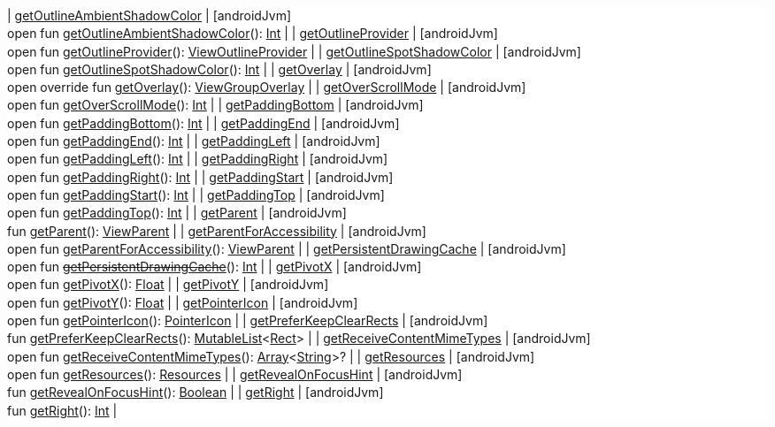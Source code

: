 | [getOutlineAmbientShadowColor](index.html#1658568807%2FFunctions%2F-1019560115) | [androidJvm]<br>open fun [getOutlineAmbientShadowColor](index.html#1658568807%2FFunctions%2F-1019560115)(): [Int](https://kotlinlang.org/api/latest/jvm/stdlib/kotlin/-int/index.html) |
| [getOutlineProvider](index.html#-1856967711%2FFunctions%2F-1019560115) | [androidJvm]<br>open fun [getOutlineProvider](index.html#-1856967711%2FFunctions%2F-1019560115)(): [ViewOutlineProvider](https://developer.android.com/reference/kotlin/android/view/ViewOutlineProvider.html) |
| [getOutlineSpotShadowColor](index.html#-1387601785%2FFunctions%2F-1019560115) | [androidJvm]<br>open fun [getOutlineSpotShadowColor](index.html#-1387601785%2FFunctions%2F-1019560115)(): [Int](https://kotlinlang.org/api/latest/jvm/stdlib/kotlin/-int/index.html) |
| [getOverlay](index.html#-255518717%2FFunctions%2F-1019560115) | [androidJvm]<br>open override fun [getOverlay](index.html#-255518717%2FFunctions%2F-1019560115)(): [ViewGroupOverlay](https://developer.android.com/reference/kotlin/android/view/ViewGroupOverlay.html) |
| [getOverScrollMode](index.html#-123255230%2FFunctions%2F-1019560115) | [androidJvm]<br>open fun [getOverScrollMode](index.html#-123255230%2FFunctions%2F-1019560115)(): [Int](https://kotlinlang.org/api/latest/jvm/stdlib/kotlin/-int/index.html) |
| [getPaddingBottom](index.html#660633720%2FFunctions%2F-1019560115) | [androidJvm]<br>open fun [getPaddingBottom](index.html#660633720%2FFunctions%2F-1019560115)(): [Int](https://kotlinlang.org/api/latest/jvm/stdlib/kotlin/-int/index.html) |
| [getPaddingEnd](index.html#703937660%2FFunctions%2F-1019560115) | [androidJvm]<br>open fun [getPaddingEnd](index.html#703937660%2FFunctions%2F-1019560115)(): [Int](https://kotlinlang.org/api/latest/jvm/stdlib/kotlin/-int/index.html) |
| [getPaddingLeft](index.html#-1872827492%2FFunctions%2F-1019560115) | [androidJvm]<br>open fun [getPaddingLeft](index.html#-1872827492%2FFunctions%2F-1019560115)(): [Int](https://kotlinlang.org/api/latest/jvm/stdlib/kotlin/-int/index.html) |
| [getPaddingRight](index.html#-989669413%2FFunctions%2F-1019560115) | [androidJvm]<br>open fun [getPaddingRight](index.html#-989669413%2FFunctions%2F-1019560115)(): [Int](https://kotlinlang.org/api/latest/jvm/stdlib/kotlin/-int/index.html) |
| [getPaddingStart](index.html#610455637%2FFunctions%2F-1019560115) | [androidJvm]<br>open fun [getPaddingStart](index.html#610455637%2FFunctions%2F-1019560115)(): [Int](https://kotlinlang.org/api/latest/jvm/stdlib/kotlin/-int/index.html) |
| [getPaddingTop](index.html#-1783258814%2FFunctions%2F-1019560115) | [androidJvm]<br>open fun [getPaddingTop](index.html#-1783258814%2FFunctions%2F-1019560115)(): [Int](https://kotlinlang.org/api/latest/jvm/stdlib/kotlin/-int/index.html) |
| [getParent](index.html#1432027996%2FFunctions%2F-1019560115) | [androidJvm]<br>fun [getParent](index.html#1432027996%2FFunctions%2F-1019560115)(): [ViewParent](https://developer.android.com/reference/kotlin/android/view/ViewParent.html) |
| [getParentForAccessibility](index.html#-753511977%2FFunctions%2F-1019560115) | [androidJvm]<br>open fun [getParentForAccessibility](index.html#-753511977%2FFunctions%2F-1019560115)(): [ViewParent](https://developer.android.com/reference/kotlin/android/view/ViewParent.html) |
| [getPersistentDrawingCache](index.html#-743348084%2FFunctions%2F-1019560115) | [androidJvm]<br>open fun [~~getPersistentDrawingCache~~](index.html#-743348084%2FFunctions%2F-1019560115)(): [Int](https://kotlinlang.org/api/latest/jvm/stdlib/kotlin/-int/index.html) |
| [getPivotX](index.html#-1941206736%2FFunctions%2F-1019560115) | [androidJvm]<br>open fun [getPivotX](index.html#-1941206736%2FFunctions%2F-1019560115)(): [Float](https://kotlinlang.org/api/latest/jvm/stdlib/kotlin/-float/index.html) |
| [getPivotY](index.html#-1910186929%2FFunctions%2F-1019560115) | [androidJvm]<br>open fun [getPivotY](index.html#-1910186929%2FFunctions%2F-1019560115)(): [Float](https://kotlinlang.org/api/latest/jvm/stdlib/kotlin/-float/index.html) |
| [getPointerIcon](index.html#214208702%2FFunctions%2F-1019560115) | [androidJvm]<br>open fun [getPointerIcon](index.html#214208702%2FFunctions%2F-1019560115)(): [PointerIcon](https://developer.android.com/reference/kotlin/android/view/PointerIcon.html) |
| [getPreferKeepClearRects](index.html#11315343%2FFunctions%2F-1019560115) | [androidJvm]<br>fun [getPreferKeepClearRects](index.html#11315343%2FFunctions%2F-1019560115)(): [MutableList](https://kotlinlang.org/api/latest/jvm/stdlib/kotlin.collections/-mutable-list/index.html)&lt;[Rect](https://developer.android.com/reference/kotlin/android/graphics/Rect.html)&gt; |
| [getReceiveContentMimeTypes](index.html#868690821%2FFunctions%2F-1019560115) | [androidJvm]<br>open fun [getReceiveContentMimeTypes](index.html#868690821%2FFunctions%2F-1019560115)(): [Array](https://kotlinlang.org/api/latest/jvm/stdlib/kotlin/-array/index.html)&lt;[String](https://kotlinlang.org/api/latest/jvm/stdlib/kotlin/-string/index.html)&gt;? |
| [getResources](index.html#1448962959%2FFunctions%2F-1019560115) | [androidJvm]<br>open fun [getResources](index.html#1448962959%2FFunctions%2F-1019560115)(): [Resources](https://developer.android.com/reference/kotlin/android/content/res/Resources.html) |
| [getRevealOnFocusHint](index.html#-1418048479%2FFunctions%2F-1019560115) | [androidJvm]<br>fun [getRevealOnFocusHint](index.html#-1418048479%2FFunctions%2F-1019560115)(): [Boolean](https://kotlinlang.org/api/latest/jvm/stdlib/kotlin/-boolean/index.html) |
| [getRight](index.html#212844280%2FFunctions%2F-1019560115) | [androidJvm]<br>fun [getRight](index.html#212844280%2FFunctions%2F-1019560115)(): [Int](https://kotlinlang.org/api/latest/jvm/stdlib/kotlin/-int/index.html) |